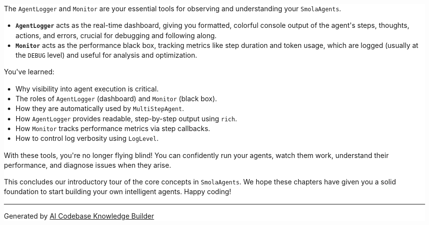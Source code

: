 The `AgentLogger` and `Monitor` are your essential tools for observing and understanding your `SmolaAgents`.

*   **`AgentLogger`** acts as the real-time dashboard, giving you formatted, colorful console output of the agent's steps, thoughts, actions, and errors, crucial for debugging and following along.
*   **`Monitor`** acts as the performance black box, tracking metrics like step duration and token usage, which are logged (usually at the `DEBUG` level) and useful for analysis and optimization.

You've learned:

*   Why visibility into agent execution is critical.
*   The roles of `AgentLogger` (dashboard) and `Monitor` (black box).
*   How they are automatically used by `MultiStepAgent`.
*   How `AgentLogger` provides readable, step-by-step output using `rich`.
*   How `Monitor` tracks performance metrics via step callbacks.
*   How to control log verbosity using `LogLevel`.

With these tools, you're no longer flying blind! You can confidently run your agents, watch them work, understand their performance, and diagnose issues when they arise.

This concludes our introductory tour of the core concepts in `SmolaAgents`. We hope these chapters have given you a solid foundation to start building your own intelligent agents. Happy coding!

---

Generated by [AI Codebase Knowledge Builder](https://github.com/The-Pocket/Tutorial-Codebase-Knowledge)